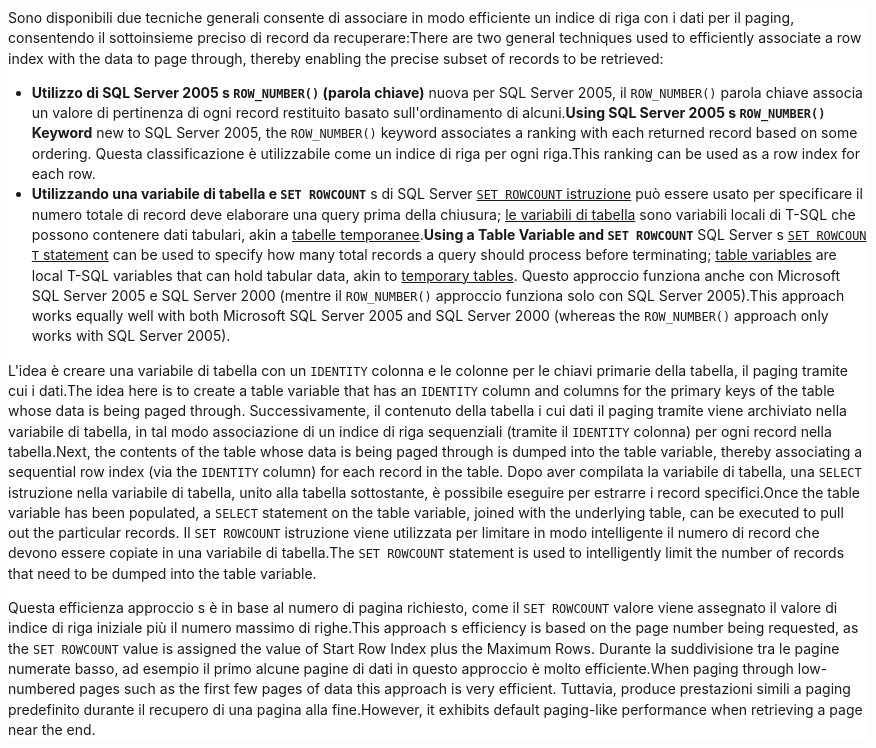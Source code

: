 <span data-ttu-id="688dd-184">Sono disponibili due tecniche generali consente di associare in modo efficiente un indice di riga con i dati per il paging, consentendo il sottoinsieme preciso di record da recuperare:</span><span class="sxs-lookup"><span data-stu-id="688dd-184">There are two general techniques used to efficiently associate a row index with the data to page through, thereby enabling the precise subset of records to be retrieved:</span></span>

- <span data-ttu-id="688dd-185">**Utilizzo di SQL Server 2005 s `ROW_NUMBER()` (parola chiave)** nuova per SQL Server 2005, il `ROW_NUMBER()` parola chiave associa un valore di pertinenza di ogni record restituito basato sull'ordinamento di alcuni.</span><span class="sxs-lookup"><span data-stu-id="688dd-185">**Using SQL Server 2005 s `ROW_NUMBER()` Keyword** new to SQL Server 2005, the `ROW_NUMBER()` keyword associates a ranking with each returned record based on some ordering.</span></span> <span data-ttu-id="688dd-186">Questa classificazione è utilizzabile come un indice di riga per ogni riga.</span><span class="sxs-lookup"><span data-stu-id="688dd-186">This ranking can be used as a row index for each row.</span></span>
- <span data-ttu-id="688dd-187">**Utilizzando una variabile di tabella e `SET ROWCOUNT`**  s di SQL Server [ `SET ROWCOUNT` istruzione](https://msdn.microsoft.com/en-us/library/ms188774.aspx) può essere usato per specificare il numero totale di record deve elaborare una query prima della chiusura; [le variabili di tabella](http://www.sqlteam.com/item.asp?ItemID=9454) sono variabili locali di T-SQL che possono contenere dati tabulari, akin a [tabelle temporanee](http://www.sqlteam.com/item.asp?ItemID=2029).</span><span class="sxs-lookup"><span data-stu-id="688dd-187">**Using a Table Variable and `SET ROWCOUNT`** SQL Server s [`SET ROWCOUNT` statement](https://msdn.microsoft.com/en-us/library/ms188774.aspx) can be used to specify how many total records a query should process before terminating; [table variables](http://www.sqlteam.com/item.asp?ItemID=9454) are local T-SQL variables that can hold tabular data, akin to [temporary tables](http://www.sqlteam.com/item.asp?ItemID=2029).</span></span> <span data-ttu-id="688dd-188">Questo approccio funziona anche con Microsoft SQL Server 2005 e SQL Server 2000 (mentre il `ROW_NUMBER()` approccio funziona solo con SQL Server 2005).</span><span class="sxs-lookup"><span data-stu-id="688dd-188">This approach works equally well with both Microsoft SQL Server 2005 and SQL Server 2000 (whereas the `ROW_NUMBER()` approach only works with SQL Server 2005).</span></span>  
  
 <span data-ttu-id="688dd-189">L'idea è creare una variabile di tabella con un `IDENTITY` colonna e le colonne per le chiavi primarie della tabella, il paging tramite cui i dati.</span><span class="sxs-lookup"><span data-stu-id="688dd-189">The idea here is to create a table variable that has an `IDENTITY` column and columns for the primary keys of the table whose data is being paged through.</span></span> <span data-ttu-id="688dd-190">Successivamente, il contenuto della tabella i cui dati il paging tramite viene archiviato nella variabile di tabella, in tal modo associazione di un indice di riga sequenziali (tramite il `IDENTITY` colonna) per ogni record nella tabella.</span><span class="sxs-lookup"><span data-stu-id="688dd-190">Next, the contents of the table whose data is being paged through is dumped into the table variable, thereby associating a sequential row index (via the `IDENTITY` column) for each record in the table.</span></span> <span data-ttu-id="688dd-191">Dopo aver compilata la variabile di tabella, una `SELECT` istruzione nella variabile di tabella, unito alla tabella sottostante, è possibile eseguire per estrarre i record specifici.</span><span class="sxs-lookup"><span data-stu-id="688dd-191">Once the table variable has been populated, a `SELECT` statement on the table variable, joined with the underlying table, can be executed to pull out the particular records.</span></span> <span data-ttu-id="688dd-192">Il `SET ROWCOUNT` istruzione viene utilizzata per limitare in modo intelligente il numero di record che devono essere copiate in una variabile di tabella.</span><span class="sxs-lookup"><span data-stu-id="688dd-192">The `SET ROWCOUNT` statement is used to intelligently limit the number of records that need to be dumped into the table variable.</span></span>  
  
 <span data-ttu-id="688dd-193">Questa efficienza approccio s è in base al numero di pagina richiesto, come il `SET ROWCOUNT` valore viene assegnato il valore di indice di riga iniziale più il numero massimo di righe.</span><span class="sxs-lookup"><span data-stu-id="688dd-193">This approach s efficiency is based on the page number being requested, as the `SET ROWCOUNT` value is assigned the value of Start Row Index plus the Maximum Rows.</span></span> <span data-ttu-id="688dd-194">Durante la suddivisione tra le pagine numerate basso, ad esempio il primo alcune pagine di dati in questo approccio è molto efficiente.</span><span class="sxs-lookup"><span data-stu-id="688dd-194">When paging through low-numbered pages such as the first few pages of data this approach is very efficient.</span></span> <span data-ttu-id="688dd-195">Tuttavia, produce prestazioni simili a paging predefinito durante il recupero di una pagina alla fine.</span><span class="sxs-lookup"><span data-stu-id="688dd-195">However, it exhibits default paging-like performance when retrieving a page near the end.</span></span>
